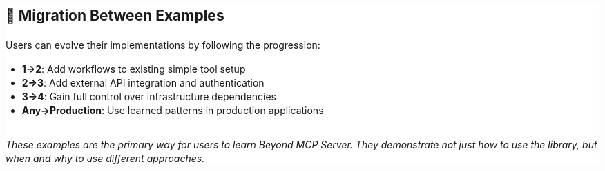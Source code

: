 ## 🔄 Migration Between Examples

Users can evolve their implementations by following the progression:
- **1→2**: Add workflows to existing simple tool setup
- **2→3**: Add external API integration and authentication
- **3→4**: Gain full control over infrastructure dependencies
- **Any→Production**: Use learned patterns in production applications

---

*These examples are the primary way for users to learn Beyond MCP Server. They demonstrate not just how to use the library, but when and why to use different approaches.*